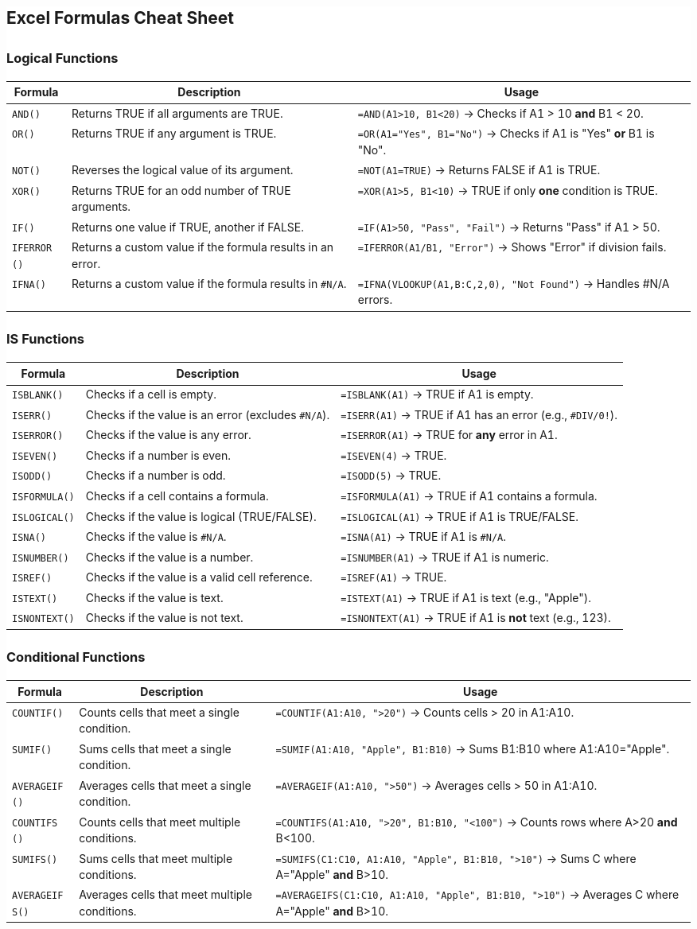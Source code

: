 ## Excel Formulas Cheat Sheet

### Logical Functions
| Formula       | Description                                                                 | Usage                                                                 |
|---------------|-----------------------------------------------------------------------------|-----------------------------------------------------------------------|
| `AND()`       | Returns TRUE if all arguments are TRUE.                                     | `=AND(A1>10, B1<20)` → Checks if A1 > 10 **and** B1 < 20.            |
| `OR()`        | Returns TRUE if any argument is TRUE.                                       | `=OR(A1="Yes", B1="No")` → Checks if A1 is "Yes" **or** B1 is "No".  |
| `NOT()`       | Reverses the logical value of its argument.                                 | `=NOT(A1=TRUE)` → Returns FALSE if A1 is TRUE.                        |
| `XOR()`       | Returns TRUE for an odd number of TRUE arguments.                           | `=XOR(A1>5, B1<10)` → TRUE if only **one** condition is TRUE.        |
| `IF()`        | Returns one value if TRUE, another if FALSE.                                | `=IF(A1>50, "Pass", "Fail")` → Returns "Pass" if A1 > 50.            |
| `IFERROR()`   | Returns a custom value if the formula results in an error.                  | `=IFERROR(A1/B1, "Error")` → Shows "Error" if division fails.        |
| `IFNA()`      | Returns a custom value if the formula results in `#N/A`.                    | `=IFNA(VLOOKUP(A1,B:C,2,0), "Not Found")` → Handles #N/A errors.     |


### IS Functions
| Formula          | Description                                                                 | Usage                                                                 |
|------------------|-----------------------------------------------------------------------------|-----------------------------------------------------------------------|
| `ISBLANK()`      | Checks if a cell is empty.                                                  | `=ISBLANK(A1)` → TRUE if A1 is empty.                                |
| `ISERR()`        | Checks if the value is an error (excludes `#N/A`).                         | `=ISERR(A1)` → TRUE if A1 has an error (e.g., `#DIV/0!`).            |
| `ISERROR()`      | Checks if the value is any error.                                           | `=ISERROR(A1)` → TRUE for **any** error in A1.                       |
| `ISEVEN()`       | Checks if a number is even.                                                 | `=ISEVEN(4)` → TRUE.                                                 |
| `ISODD()`        | Checks if a number is odd.                                                  | `=ISODD(5)` → TRUE.                                                  |
| `ISFORMULA()`    | Checks if a cell contains a formula.                                        | `=ISFORMULA(A1)` → TRUE if A1 contains a formula.                    |
| `ISLOGICAL()`    | Checks if the value is logical (TRUE/FALSE).                                | `=ISLOGICAL(A1)` → TRUE if A1 is TRUE/FALSE.                         |
| `ISNA()`         | Checks if the value is `#N/A`.                                              | `=ISNA(A1)` → TRUE if A1 is `#N/A`.                                 |
| `ISNUMBER()`     | Checks if the value is a number.                                            | `=ISNUMBER(A1)` → TRUE if A1 is numeric.                            |
| `ISREF()`        | Checks if the value is a valid cell reference.                              | `=ISREF(A1)` → TRUE.                                                |
| `ISTEXT()`       | Checks if the value is text.                                                | `=ISTEXT(A1)` → TRUE if A1 is text (e.g., "Apple").                 |
| `ISNONTEXT()`    | Checks if the value is not text.                                            | `=ISNONTEXT(A1)` → TRUE if A1 is **not** text (e.g., 123).          |


### Conditional Functions
| Formula          | Description                                                                 | Usage                                                                 |
|------------------|-----------------------------------------------------------------------------|-----------------------------------------------------------------------|
| `COUNTIF()`      | Counts cells that meet a single condition.                                  | `=COUNTIF(A1:A10, ">20")` → Counts cells > 20 in A1:A10.            |
| `SUMIF()`        | Sums cells that meet a single condition.                                    | `=SUMIF(A1:A10, "Apple", B1:B10)` → Sums B1:B10 where A1:A10="Apple".|
| `AVERAGEIF()`    | Averages cells that meet a single condition.                                | `=AVERAGEIF(A1:A10, ">50")` → Averages cells > 50 in A1:A10.        |
| `COUNTIFS()`     | Counts cells that meet multiple conditions.                                 | `=COUNTIFS(A1:A10, ">20", B1:B10, "<100")` → Counts rows where A>20 **and** B<100. |
| `SUMIFS()`       | Sums cells that meet multiple conditions.                                   | `=SUMIFS(C1:C10, A1:A10, "Apple", B1:B10, ">10")` → Sums C where A="Apple" **and** B>10. |
| `AVERAGEIFS()`   | Averages cells that meet multiple conditions.                               | `=AVERAGEIFS(C1:C10, A1:A10, "Apple", B1:B10, ">10")` → Averages C where A="Apple" **and** B>10. |
